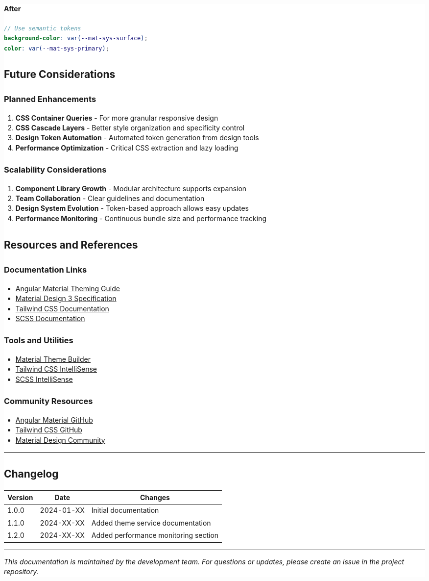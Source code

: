 #### After
```scss
// Use semantic tokens
background-color: var(--mat-sys-surface);
color: var(--mat-sys-primary);
```

## Future Considerations

### Planned Enhancements

1. **CSS Container Queries** - For more granular responsive design
2. **CSS Cascade Layers** - Better style organization and specificity control
3. **Design Token Automation** - Automated token generation from design tools
4. **Performance Optimization** - Critical CSS extraction and lazy loading

### Scalability Considerations

1. **Component Library Growth** - Modular architecture supports expansion
2. **Team Collaboration** - Clear guidelines and documentation
3. **Design System Evolution** - Token-based approach allows easy updates
4. **Performance Monitoring** - Continuous bundle size and performance tracking

## Resources and References

### Documentation Links
- [Angular Material Theming Guide](https://material.angular.io/guide/theming)
- [Material Design 3 Specification](https://m3.material.io/)
- [Tailwind CSS Documentation](https://tailwindcss.com/docs)
- [SCSS Documentation](https://sass-lang.com/documentation)

### Tools and Utilities
- [Material Theme Builder](https://themes.angular-material.dev/)
- [Tailwind CSS IntelliSense](https://marketplace.visualstudio.com/items?itemName=bradlc.vscode-tailwindcss)
- [SCSS IntelliSense](https://marketplace.visualstudio.com/items?itemName=mrmlnc.vscode-scss)

### Community Resources
- [Angular Material GitHub](https://github.com/angular/components)
- [Tailwind CSS GitHub](https://github.com/tailwindlabs/tailwindcss)
- [Material Design Community](https://github.com/material-components)

---

## Changelog

| Version | Date | Changes |
|---------|------|---------|
| 1.0.0 | 2024-01-XX | Initial documentation |
| 1.1.0 | 2024-XX-XX | Added theme service documentation |
| 1.2.0 | 2024-XX-XX | Added performance monitoring section |

---

*This documentation is maintained by the development team. For questions or updates, please create an issue in the project repository.*
